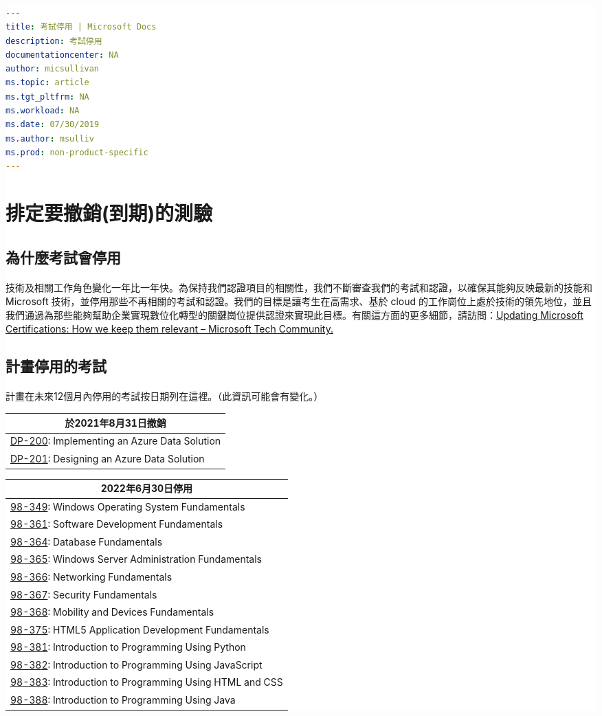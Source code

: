 ```yaml
---
title: 考試停用 | Microsoft Docs
description: 考試停用
documentationcenter: NA
author: micsullivan
ms.topic: article
ms.tgt_pltfrm: NA
ms.workload: NA
ms.date: 07/30/2019
ms.author: msulliv
ms.prod: non-product-specific
---
```

# 排定要撤銷(到期)的測驗

## 為什麼考試會停用

技術及相關工作角色變化一年比一年快。為保持我們認證項目的相關性，我們不斷審查我們的考試和認證，以確保其能夠反映最新的技能和 Microsoft 技術，並停用那些不再相關的考試和認證。我們的目標是讓考生在高需求、基於 cloud 的工作崗位上處於技術的領先地位，並且我們通過為那些能夠幫助企業實現數位化轉型的關鍵崗位提供認證來實現此目標。有關這方面的更多細節，請訪問：[Updating Microsoft Certifications: How we keep them relevant – Microsoft Tech Community.](https://techcommunity.microsoft.com/t5/microsoft-learn-blog/updating-microsoft-certifications-how-we-keep-them-relevant/ba-p/1469425)

## 計畫停用的考試

計畫在未來12個月內停用的考試按日期列在這裡。（此資訊可能會有變化。）

| 於2021年8月31日撤銷 |
| --- |
| [DP-200](/learn/certifications/exams/dp-200): Implementing an Azure Data Solution |
| [DP-201](/learn/certifications/exams/dp-201): Designing an Azure Data Solution |

| 2022年6月30日停用 |
| --- |
| [98-349](/learn/certifications/exams/98-349): Windows Operating System Fundamentals |
| [98-361](/learn/certifications/exams/98-361): Software Development Fundamentals |
| [98-364](/learn/certifications/exams/98-364): Database Fundamentals |
| [98-365](/learn/certifications/exams/98-365): Windows Server Administration Fundamentals |
| [98-366](/learn/certifications/exams/98-366): Networking Fundamentals |
| [98-367](/learn/certifications/exams/98-367): Security Fundamentals |
| [98-368](/learn/certifications/exams/98-368): Mobility and Devices Fundamentals |
| [98-375](/learn/certifications/exams/98-375): HTML5 Application Development Fundamentals |
| [98-381](/learn/certifications/exams/98-381): Introduction to Programming Using Python |
| [98-382](/learn/certifications/exams/98-382): Introduction to Programming Using JavaScript |
| [98-383](/learn/certifications/exams/98-383): Introduction to Programming Using HTML and CSS |
| [98-388](/learn/certifications/exams/98-388): Introduction to Programming Using Java |
